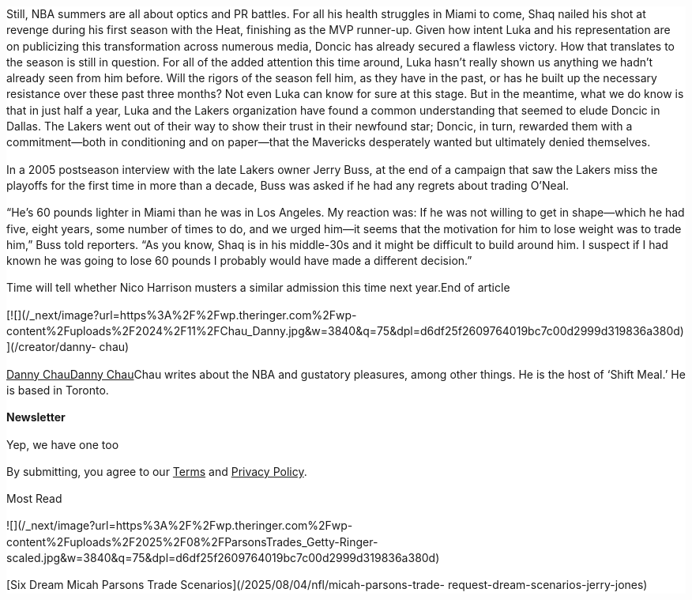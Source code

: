 Still, NBA summers are all about optics and PR battles. For all his health
struggles in Miami to come, Shaq nailed his shot at revenge during his first
season with the Heat, finishing as the MVP runner-up. Given how intent Luka
and his representation are on publicizing this transformation across numerous
media, Doncic has already secured a flawless victory. How that translates to
the season is still in question. For all of the added attention this time
around, Luka hasn’t really shown us anything we hadn’t already seen from him
before. Will the rigors of the season fell him, as they have in the past, or
has he built up the necessary resistance over these past three months? Not
even Luka can know for sure at this stage. But in the meantime, what we do
know is that in just half a year, Luka and the Lakers organization have found
a common understanding that seemed to elude Doncic in Dallas. The Lakers went
out of their way to show their trust in their newfound star; Doncic, in turn,
rewarded them with a commitment—both in conditioning and on paper—that the
Mavericks desperately wanted but ultimately denied themselves.

In a 2005 postseason interview with the late Lakers owner Jerry Buss, at the
end of a campaign that saw the Lakers miss the playoffs for the first time in
more than a decade, Buss was asked if he had any regrets about trading O’Neal.  

“He’s 60 pounds lighter in Miami than he was in Los Angeles. My reaction was:
If he was not willing to get in shape—which he had five, eight years, some
number of times to do, and we urged him—it seems that the motivation for him
to lose weight was to trade him,” Buss told reporters. “As you know, Shaq is
in his middle-30s and it might be difficult to build around him. I suspect if
I had known he was going to lose 60 pounds I probably would have made a
different decision.”

Time will tell whether Nico Harrison musters a similar admission this time
next year.End of article

[![](/_next/image?url=https%3A%2F%2Fwp.theringer.com%2Fwp-
content%2Fuploads%2F2024%2F11%2FChau_Danny.jpg&w=3840&q=75&dpl=d6df25f2609764019bc7c00d2999d319836a380d)](/creator/danny-
chau)

[Danny ChauDanny Chau](/creator/danny-chau)Chau writes about the NBA and
gustatory pleasures, among other things. He is the host of ‘Shift Meal.’ He is
based in Toronto.

[](https://x.com/dannychau)[](https://www.instagram.com/dannykingchau/?hl=en)

**Newsletter**

Yep, we have one too

By submitting, you agree to our [Terms](/terms-and-conditions) and [Privacy
Policy](/privacy-policy).

Most Read

![](/_next/image?url=https%3A%2F%2Fwp.theringer.com%2Fwp-
content%2Fuploads%2F2025%2F08%2FParsonsTrades_Getty-Ringer-
scaled.jpg&w=3840&q=75&dpl=d6df25f2609764019bc7c00d2999d319836a380d)

[Six Dream Micah Parsons Trade Scenarios](/2025/08/04/nfl/micah-parsons-trade-
request-dream-scenarios-jerry-jones)
